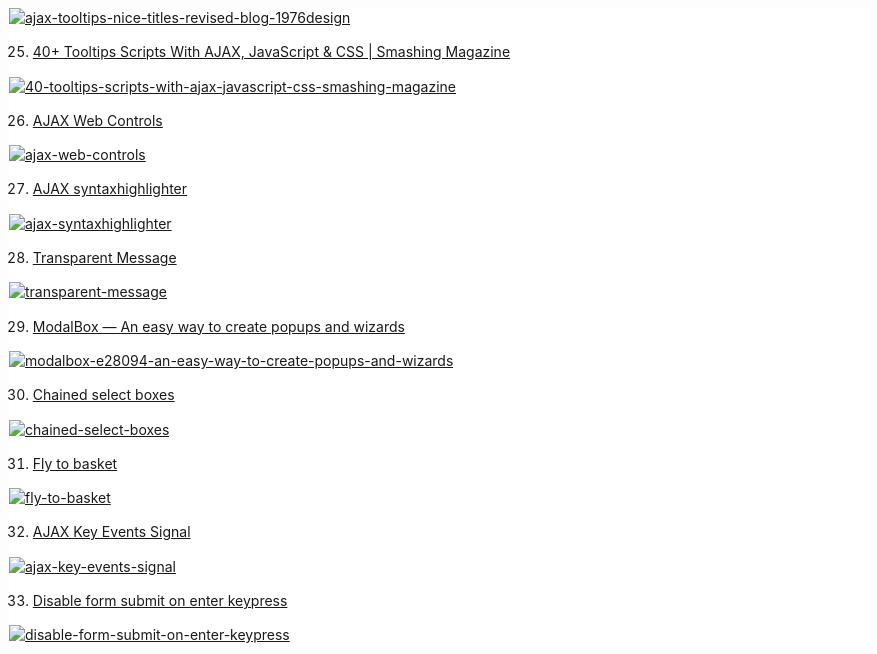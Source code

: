 [![](http://delimitdesign.com/wp-content/uploads/2009/02/ajax-tooltips-nice-titles-revised-blog-1976design1.gif "ajax-tooltips-nice-titles-revised-blog-1976design")](http://www.1976design.com/blog/archive/2003/11/21/nice-titles/)


25. [40+ Tooltips Scripts With AJAX, JavaScript & CSS | Smashing Magazine](http://www.1976design.com/blog/archive/2003/11/21/nice-titles/)  

[![](http://delimitdesign.com/wp-content/uploads/2009/02/40-tooltips-scripts-with-ajax-javascript-css-smashing-magazine.png "40-tooltips-scripts-with-ajax-javascript-css-smashing-magazine")](http://delimitdesign.com/wp-content/uploads/2009/02/40-tooltips-scripts-with-ajax-javascript-css-smashing-magazine.png)


26. [AJAX Web Controls](http://www.mathertel.de/AJAXEngine/S03_AJAXControls/ConnectionsTestPage.aspx)  

[![](http://delimitdesign.com/wp-content/uploads/2009/02/ajax-web-controls.png "ajax-web-controls")](http://www.mathertel.de/AJAXEngine/S03_AJAXControls/ConnectionsTestPage.aspx)


27. [AJAX syntaxhighlighter](http://code.google.com/p/syntaxhighlighter/)  

[![](http://delimitdesign.com/wp-content/uploads/2009/02/ajax-syntaxhighlighter.png "ajax-syntaxhighlighter")](http://code.google.com/p/syntaxhighlighter/)


28. [Transparent Message](http://transparent-message.xilinus.com/)  

[![](http://delimitdesign.com/wp-content/uploads/2009/02/transparent-message.png "transparent-message")](http://transparent-message.xilinus.com/)


29. [ModalBox — An easy way to create popups and wizards](http://wildbit.com/demos/modalbox/)  

[![](http://delimitdesign.com/wp-content/uploads/2009/02/modalbox-e28094-an-easy-way-to-create-popups-and-wizards.png "modalbox-e28094-an-easy-way-to-create-popups-and-wizards")](http://wildbit.com/demos/modalbox/)


30. [Chained select boxes](http://www.dhtmlgoodies.com/index.html?whichScript=ajax_chained_select)  

[![](http://delimitdesign.com/wp-content/uploads/2009/02/chained-select-boxes.png "chained-select-boxes")](http://www.dhtmlgoodies.com/index.html?whichScript=ajax_chained_select)


31. [Fly to basket](http://www.dhtmlgoodies.com/index.html?whichScript=fly-to-basket)  

[![](http://delimitdesign.com/wp-content/uploads/2009/02/fly-to-basket.png "fly-to-basket")](http://www.dhtmlgoodies.com/index.html?whichScript=fly-to-basket)


32. [AJAX Key Events Signal](http://www.mochikit.com/examples/key_events/index.html)  

[![](http://delimitdesign.com/wp-content/uploads/2009/02/ajax-key-events-signal.png "ajax-key-events-signal")](http://www.mochikit.com/examples/key_events/index.html)


33. [Disable form submit on enter keypress](http://www.arraystudio.com/as-workshop/disable-form-submit-on-enter-keypress.html)  

[![](http://delimitdesign.com/wp-content/uploads/2009/02/disable-form-submit-on-enter-keypress.png "disable-form-submit-on-enter-keypress")](http://www.arraystudio.com/as-workshop/disable-form-submit-on-enter-keypress.html)
